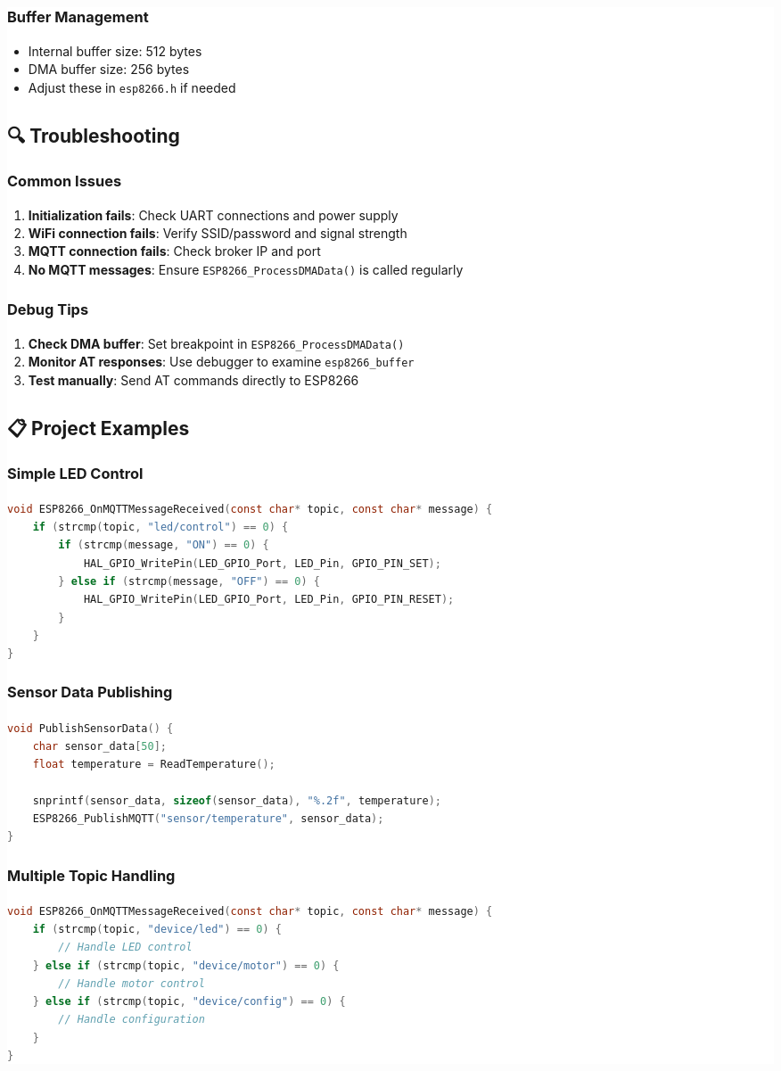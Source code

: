 ### Buffer Management
- Internal buffer size: 512 bytes
- DMA buffer size: 256 bytes
- Adjust these in `esp8266.h` if needed

## 🔍 Troubleshooting

### Common Issues

1. **Initialization fails**: Check UART connections and power supply
2. **WiFi connection fails**: Verify SSID/password and signal strength
3. **MQTT connection fails**: Check broker IP and port
4. **No MQTT messages**: Ensure `ESP8266_ProcessDMAData()` is called regularly

### Debug Tips

1. **Check DMA buffer**: Set breakpoint in `ESP8266_ProcessDMAData()`
2. **Monitor AT responses**: Use debugger to examine `esp8266_buffer`
3. **Test manually**: Send AT commands directly to ESP8266

## 📋 Project Examples

### Simple LED Control
```c
void ESP8266_OnMQTTMessageReceived(const char* topic, const char* message) {
    if (strcmp(topic, "led/control") == 0) {
        if (strcmp(message, "ON") == 0) {
            HAL_GPIO_WritePin(LED_GPIO_Port, LED_Pin, GPIO_PIN_SET);
        } else if (strcmp(message, "OFF") == 0) {
            HAL_GPIO_WritePin(LED_GPIO_Port, LED_Pin, GPIO_PIN_RESET);
        }
    }
}
```

### Sensor Data Publishing
```c
void PublishSensorData() {
    char sensor_data[50];
    float temperature = ReadTemperature();
    
    snprintf(sensor_data, sizeof(sensor_data), "%.2f", temperature);
    ESP8266_PublishMQTT("sensor/temperature", sensor_data);
}
```

### Multiple Topic Handling
```c
void ESP8266_OnMQTTMessageReceived(const char* topic, const char* message) {
    if (strcmp(topic, "device/led") == 0) {
        // Handle LED control
    } else if (strcmp(topic, "device/motor") == 0) {
        // Handle motor control
    } else if (strcmp(topic, "device/config") == 0) {
        // Handle configuration
    }
}
```
